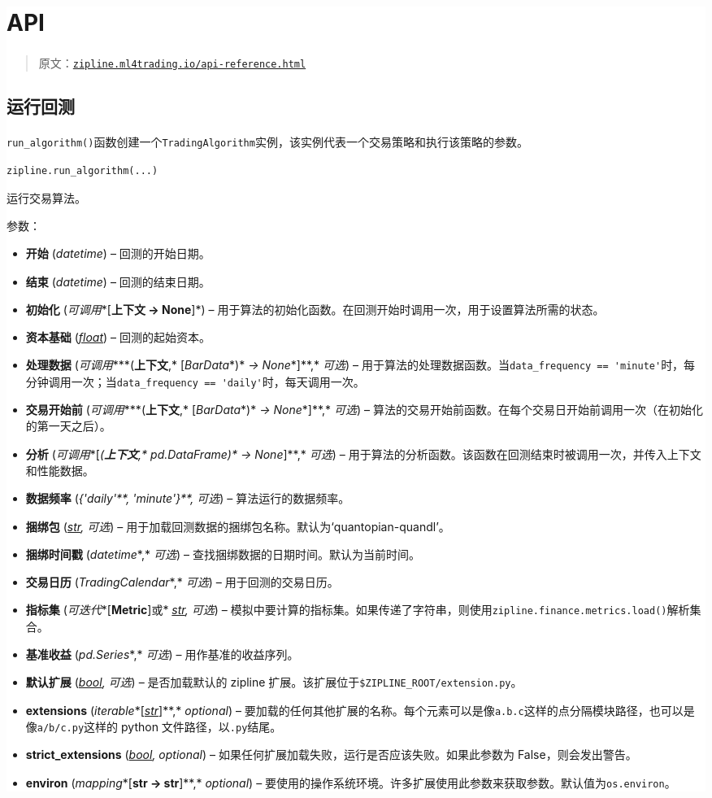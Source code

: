 # API

> 原文：[`zipline.ml4trading.io/api-reference.html`](https://zipline.ml4trading.io/api-reference.html)

## 运行回测

`run_algorithm()`函数创建一个`TradingAlgorithm`实例，该实例代表一个交易策略和执行该策略的参数。

```py
zipline.run_algorithm(...)
```

运行交易算法。

参数：

+   **开始** (*datetime*) – 回测的开始日期。

+   **结束** (*datetime*) – 回测的结束日期。

+   **初始化** (*可调用**[**上下文 -> None**]*) – 用于算法的初始化函数。在回测开始时调用一次，用于设置算法所需的状态。

+   **资本基础** ([*float*](https://docs.python.org/3/library/functions.html#float "(in Python v3.11)")) – 回测的起始资本。

+   **处理数据** (*可调用****(**上下文**,* [*BarData**)* *-> None**]**,* *可选*) – 用于算法的处理数据函数。当`data_frequency == 'minute'`时，每分钟调用一次；当`data_frequency == 'daily'`时，每天调用一次。

+   **交易开始前** (*可调用****(**上下文**,* [*BarData**)* *-> None**]**,* *可选*) – 算法的交易开始前函数。在每个交易日开始前调用一次（在初始化的第一天之后）。

+   **分析** (*可调用**[**(**上下文**,* *pd.DataFrame**)* *-> None**]**,* *可选*) – 用于算法的分析函数。该函数在回测结束时被调用一次，并传入上下文和性能数据。

+   **数据频率** (*{'daily'**,* *'minute'}**,* *可选*) – 算法运行的数据频率。

+   **捆绑包** ([*str*](https://docs.python.org/3/library/stdtypes.html#str "(in Python v3.11)")*,* *可选*) – 用于加载回测数据的捆绑包名称。默认为‘quantopian-quandl’。

+   **捆绑时间戳** (*datetime**,* *可选*) – 查找捆绑数据的日期时间。默认为当前时间。

+   **交易日历** (*TradingCalendar**,* *可选*) – 用于回测的交易日历。

+   **指标集** (*可迭代**[**Metric**]或* [*str*](https://docs.python.org/3/library/stdtypes.html#str "(in Python v3.11)")*,* *可选*) – 模拟中要计算的指标集。如果传递了字符串，则使用`zipline.finance.metrics.load()`解析集合。

+   **基准收益** (*pd.Series**,* *可选*) – 用作基准的收益序列。

+   **默认扩展** ([*bool*](https://docs.python.org/3/library/functions.html#bool "(in Python v3.11)")*,* *可选*) – 是否加载默认的 zipline 扩展。该扩展位于`$ZIPLINE_ROOT/extension.py`。

+   **extensions** (*iterable**[*[*str*](https://docs.python.org/3/library/stdtypes.html#str "(in Python v3.11)")*]**,* *optional*) – 要加载的任何其他扩展的名称。每个元素可以是像`a.b.c`这样的点分隔模块路径，也可以是像`a/b/c.py`这样的 python 文件路径，以`.py`结尾。

+   **strict_extensions** ([*bool*](https://docs.python.org/3/library/functions.html#bool "(in Python v3.11)")*,* *optional*) – 如果任何扩展加载失败，运行是否应该失败。如果此参数为 False，则会发出警告。

+   **environ** (*mapping**[**str -> str**]**,* *optional*) – 要使用的操作系统环境。许多扩展使用此参数来获取参数。默认值为`os.environ`。

